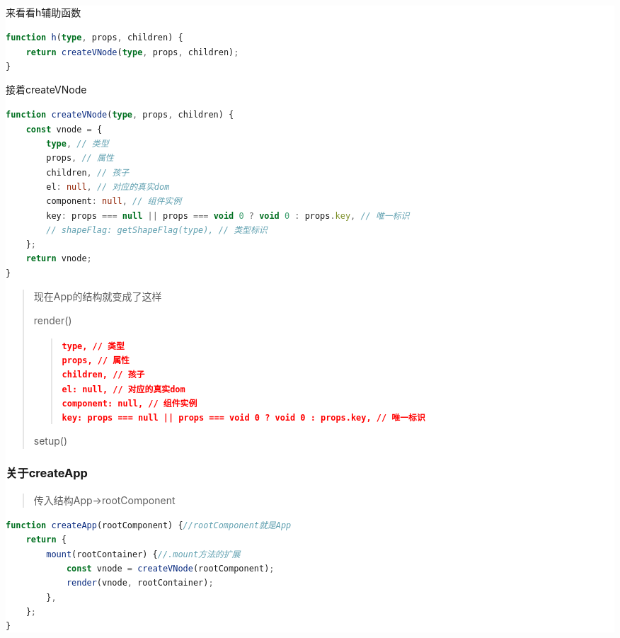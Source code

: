 来看看h辅助函数

```ts
function h(type, props, children) {
    return createVNode(type, props, children);
}
```

接着createVNode

```ts
function createVNode(type, props, children) {
    const vnode = {
        type, // 类型
        props, // 属性
        children, // 孩子
        el: null, // 对应的真实dom
        component: null, // 组件实例
        key: props === null || props === void 0 ? void 0 : props.key, // 唯一标识
        // shapeFlag: getShapeFlag(type), // 类型标识
    };
    return vnode;
}
```

> 现在App的结构就变成了这样
>
> render()
>
> >```json
> >type, // 类型
> >props, // 属性
> >children, // 孩子
> >el: null, // 对应的真实dom
> >component: null, // 组件实例
> >key: props === null || props === void 0 ? void 0 : props.key, // 唯一标识
> >```
>
> setup()

### 关于createApp

> 传入结构App->rootComponent

```ts
function createApp(rootComponent) {//rootComponent就是App
    return {
        mount(rootContainer) {//.mount方法的扩展
            const vnode = createVNode(rootComponent);
            render(vnode, rootContainer);
        },
    };
}
```
